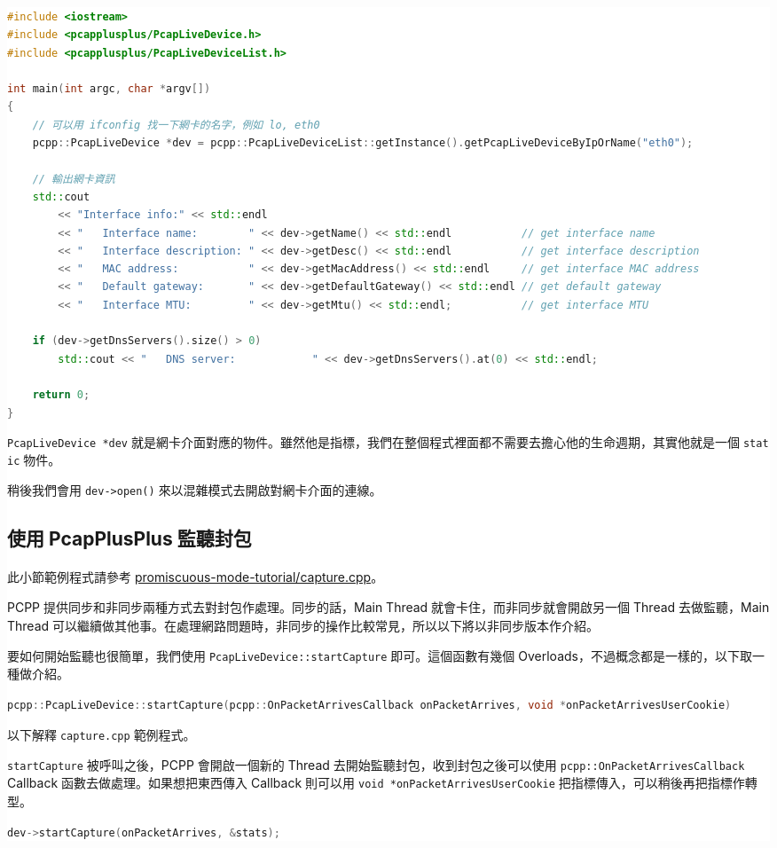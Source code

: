 ```cpp
#include <iostream>
#include <pcapplusplus/PcapLiveDevice.h>
#include <pcapplusplus/PcapLiveDeviceList.h>

int main(int argc, char *argv[])
{
    // 可以用 ifconfig 找一下網卡的名字，例如 lo, eth0
    pcpp::PcapLiveDevice *dev = pcpp::PcapLiveDeviceList::getInstance().getPcapLiveDeviceByIpOrName("eth0");

    // 輸出網卡資訊
    std::cout
        << "Interface info:" << std::endl
        << "   Interface name:        " << dev->getName() << std::endl           // get interface name
        << "   Interface description: " << dev->getDesc() << std::endl           // get interface description
        << "   MAC address:           " << dev->getMacAddress() << std::endl     // get interface MAC address
        << "   Default gateway:       " << dev->getDefaultGateway() << std::endl // get default gateway
        << "   Interface MTU:         " << dev->getMtu() << std::endl;           // get interface MTU

    if (dev->getDnsServers().size() > 0)
        std::cout << "   DNS server:            " << dev->getDnsServers().at(0) << std::endl;

    return 0;
}
```

`PcapLiveDevice *dev` 就是網卡介面對應的物件。雖然他是指標，我們在整個程式裡面都不需要去擔心他的生命週期，其實他就是一個 `static` 物件。

稍後我們會用 `dev->open()` 來以混雜模式去開啟對網卡介面的連線。

## 使用 PcapPlusPlus 監聽封包

此小節範例程式請參考 [promiscuous-mode-tutorial/capture.cpp](https://github.com/tigercosmos/promiscuous-mode-tutorial/blob/master/capture.cpp)。

PCPP 提供同步和非同步兩種方式去對封包作處理。同步的話，Main Thread 就會卡住，而非同步就會開啟另一個 Thread 去做監聽，Main Thread 可以繼續做其他事。在處理網路問題時，非同步的操作比較常見，所以以下將以非同步版本作介紹。

要如何開始監聽也很簡單，我們使用 `PcapLiveDevice::startCapture` 即可。這個函數有幾個 Overloads，不過概念都是一樣的，以下取一種做介紹。

```cpp
pcpp::PcapLiveDevice::startCapture(pcpp::OnPacketArrivesCallback onPacketArrives, void *onPacketArrivesUserCookie)
```

以下解釋 `capture.cpp` 範例程式。


`startCapture` 被呼叫之後，PCPP 會開啟一個新的 Thread 去開始監聽封包，收到封包之後可以使用 `pcpp::OnPacketArrivesCallback` Callback 函數去做處理。如果想把東西傳入 Callback 則可以用 `void *onPacketArrivesUserCookie` 把指標傳入，可以稍後再把指標作轉型。
```cpp
dev->startCapture(onPacketArrives, &stats);
```
